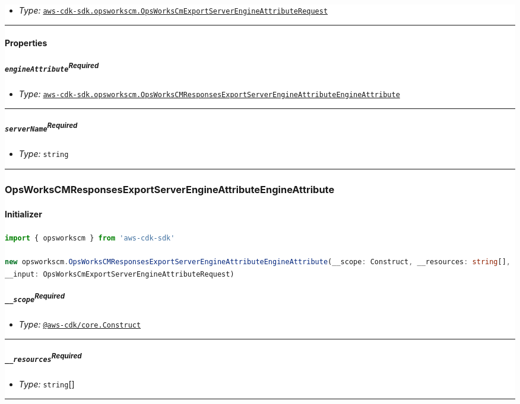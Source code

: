 - *Type:* [`aws-cdk-sdk.opsworkscm.OpsWorksCmExportServerEngineAttributeRequest`](#aws-cdk-sdk.opsworkscm.OpsWorksCmExportServerEngineAttributeRequest)

---



#### Properties <a name="Properties"></a>

##### `engineAttribute`<sup>Required</sup> <a name="aws-cdk-sdk.opsworkscm.OpsWorksCMResponsesExportServerEngineAttribute.property.engineAttribute"></a>

- *Type:* [`aws-cdk-sdk.opsworkscm.OpsWorksCMResponsesExportServerEngineAttributeEngineAttribute`](#aws-cdk-sdk.opsworkscm.OpsWorksCMResponsesExportServerEngineAttributeEngineAttribute)

---

##### `serverName`<sup>Required</sup> <a name="aws-cdk-sdk.opsworkscm.OpsWorksCMResponsesExportServerEngineAttribute.property.serverName"></a>

- *Type:* `string`

---


### OpsWorksCMResponsesExportServerEngineAttributeEngineAttribute <a name="aws-cdk-sdk.opsworkscm.OpsWorksCMResponsesExportServerEngineAttributeEngineAttribute"></a>

#### Initializer <a name="aws-cdk-sdk.opsworkscm.OpsWorksCMResponsesExportServerEngineAttributeEngineAttribute.Initializer"></a>

```typescript
import { opsworkscm } from 'aws-cdk-sdk'

new opsworkscm.OpsWorksCMResponsesExportServerEngineAttributeEngineAttribute(__scope: Construct, __resources: string[], __input: OpsWorksCmExportServerEngineAttributeRequest)
```

##### `__scope`<sup>Required</sup> <a name="aws-cdk-sdk.opsworkscm.OpsWorksCMResponsesExportServerEngineAttributeEngineAttribute.parameter.__scope"></a>

- *Type:* [`@aws-cdk/core.Construct`](#@aws-cdk/core.Construct)

---

##### `__resources`<sup>Required</sup> <a name="aws-cdk-sdk.opsworkscm.OpsWorksCMResponsesExportServerEngineAttributeEngineAttribute.parameter.__resources"></a>

- *Type:* `string`[]

---
